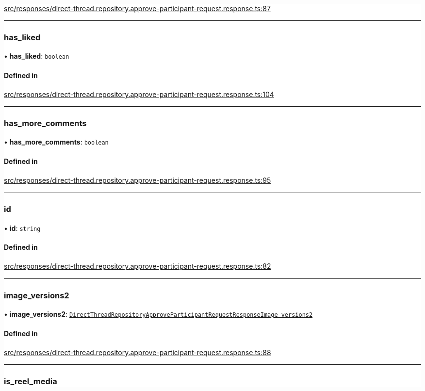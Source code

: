 [src/responses/direct-thread.repository.approve-participant-request.response.ts:87](https://github.com/Nerixyz/instagram-private-api/blob/b3351b9/src/responses/direct-thread.repository.approve-participant-request.response.ts#L87)

___

### has\_liked

• **has\_liked**: `boolean`

#### Defined in

[src/responses/direct-thread.repository.approve-participant-request.response.ts:104](https://github.com/Nerixyz/instagram-private-api/blob/b3351b9/src/responses/direct-thread.repository.approve-participant-request.response.ts#L104)

___

### has\_more\_comments

• **has\_more\_comments**: `boolean`

#### Defined in

[src/responses/direct-thread.repository.approve-participant-request.response.ts:95](https://github.com/Nerixyz/instagram-private-api/blob/b3351b9/src/responses/direct-thread.repository.approve-participant-request.response.ts#L95)

___

### id

• **id**: `string`

#### Defined in

[src/responses/direct-thread.repository.approve-participant-request.response.ts:82](https://github.com/Nerixyz/instagram-private-api/blob/b3351b9/src/responses/direct-thread.repository.approve-participant-request.response.ts#L82)

___

### image\_versions2

• **image\_versions2**: [`DirectThreadRepositoryApproveParticipantRequestResponseImage_versions2`](DirectThreadRepositoryApproveParticipantRequestResponseImage_versions2.md)

#### Defined in

[src/responses/direct-thread.repository.approve-participant-request.response.ts:88](https://github.com/Nerixyz/instagram-private-api/blob/b3351b9/src/responses/direct-thread.repository.approve-participant-request.response.ts#L88)

___

### is\_reel\_media
